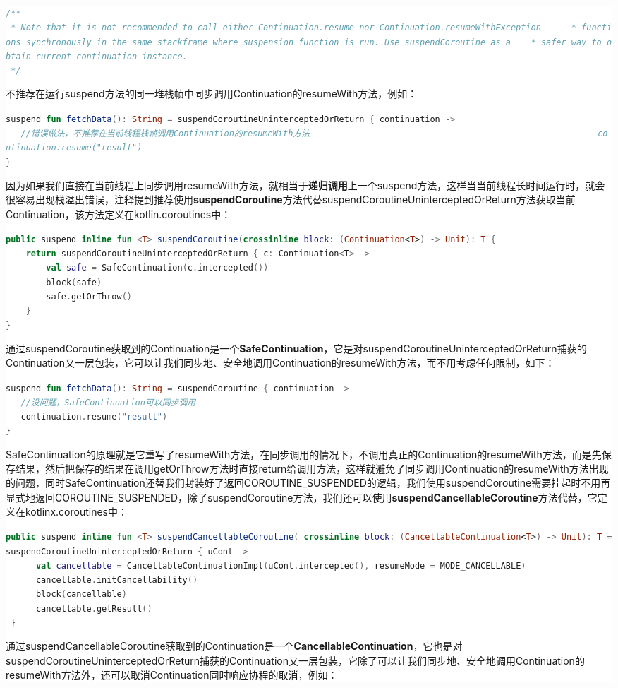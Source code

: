 ```kotlin
/**
 * Note that it is not recommended to call either Continuation.resume nor Continuation.resumeWithException   	* functions synchronously in the same stackframe where suspension function is run. Use suspendCoroutine as a 	* safer way to obtain current continuation instance.
 */
```

不推荐在运行suspend方法的同一堆栈帧中同步调用Continuation的resumeWith方法，例如：

```kotlin
suspend fun fetchData(): String = suspendCoroutineUninterceptedOrReturn { continuation ->
   //错误做法，不推荐在当前线程栈帧调用Continuation的resumeWith方法                                                    		continuation.resume("result")
}
```

因为如果我们直接在当前线程上同步调用resumeWith方法，就相当于**递归调用**上一个suspend方法，这样当当前线程长时间运行时，就会很容易出现栈溢出错误，注释提到推荐使用**suspendCoroutine**方法代替suspendCoroutineUninterceptedOrReturn方法获取当前Continuation，该方法定义在kotlin.coroutines中：

```kotlin
public suspend inline fun <T> suspendCoroutine(crossinline block: (Continuation<T>) -> Unit): T {
    return suspendCoroutineUninterceptedOrReturn { c: Continuation<T> ->
        val safe = SafeContinuation(c.intercepted())
        block(safe)
        safe.getOrThrow()
    }
}
```

通过suspendCoroutine获取到的Continuation是一个**SafeContinuation**，它是对suspendCoroutineUninterceptedOrReturn捕获的Continuation又一层包装，它可以让我们同步地、安全地调用Continuation的resumeWith方法，而不用考虑任何限制，如下：

```kotlin
suspend fun fetchData(): String = suspendCoroutine { continuation ->
   //没问题，SafeContinuation可以同步调用
   continuation.resume("result")
}
```

SafeContinuation的原理就是它重写了resumeWith方法，在同步调用的情况下，不调用真正的Continuation的resumeWith方法，而是先保存结果，然后把保存的结果在调用getOrThrow方法时直接return给调用方法，这样就避免了同步调用Continuation的resumeWith方法出现的问题，同时SafeContinuation还替我们封装好了返回COROUTINE_SUSPENDED的逻辑，我们使用suspendCoroutine需要挂起时不用再显式地返回COROUTINE_SUSPENDED，除了suspendCoroutine方法，我们还可以使用**suspendCancellableCoroutine**方法代替，它定义在kotlinx.coroutines中：

```kotlin
public suspend inline fun <T> suspendCancellableCoroutine( crossinline block: (CancellableContinuation<T>) -> Unit): T = suspendCoroutineUninterceptedOrReturn { uCont ->
      val cancellable = CancellableContinuationImpl(uCont.intercepted(), resumeMode = MODE_CANCELLABLE)
      cancellable.initCancellability()
      block(cancellable)
      cancellable.getResult()
 }
```

通过suspendCancellableCoroutine获取到的Continuation是一个**CancellableContinuation**，它也是对suspendCoroutineUninterceptedOrReturn捕获的Continuation又一层包装，它除了可以让我们同步地、安全地调用Continuation的resumeWith方法外，还可以取消Continuation同时响应协程的取消，例如：
